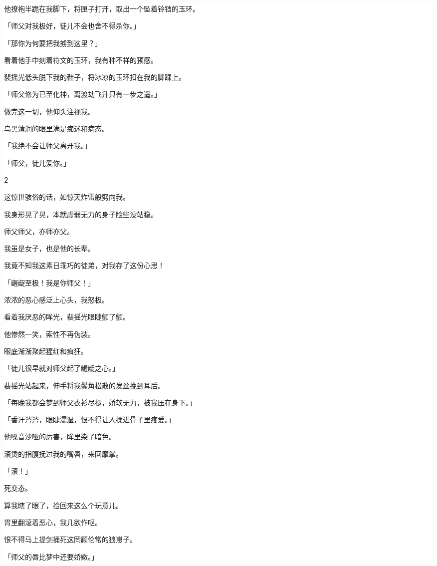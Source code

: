 他撩袍半跪在我脚下，将匣子打开，取出一个坠着铃铛的玉环。

「师父对我极好，徒儿不会也舍不得杀你。」

「那你为何要把我掳到这里？」

看着他手中刻着符文的玉环，我有种不祥的预感。

裴摇光低头脱下我的鞋子，将冰凉的玉环扣在我的脚踝上。

「师父修为已至化神，离渡劫飞升只有一步之遥。」

做完这一切，他仰头注视我。

乌黑清润的眼里满是痴迷和病态。

「我绝不会让师父离开我。」

「师父，徒儿爱你。」

2

这惊世骇俗的话，如惊天炸雷般劈向我。

我身形晃了晃，本就虚弱无力的身子险些没站稳。

师父师父，亦师亦父。

我虽是女子，也是他的长辈。

我竟不知我这素日乖巧的徒弟，对我存了这份心思！

「龌龊至极！我是你师父！」

浓浓的恶心感泛上心头，我怒极。

看着我厌恶的眸光，裴摇光眼睫颤了颤。

他惨然一笑，索性不再伪装。

眼底渐渐聚起猩红和疯狂。

「徒儿很早就对师父起了龌龊之心。」

裴摇光站起来，伸手将我鬓角松散的发丝挽到耳后。

「每晚我都会梦到师父衣衫尽褪，娇软无力，被我压在身下。」

「香汗涔涔，眼睫濡湿，恨不得让人揉进骨子里疼爱。」

他嗓音沙哑的厉害，眸里染了暗色。

滚烫的指腹抚过我的嘴唇，来回摩挲。

「滚！」

死变态。

算我瞎了眼了，捡回来这么个玩意儿。

胃里翻滚着恶心，我几欲作呕。

恨不得马上提剑捅死这罔顾伦常的狼崽子。

「师父的唇比梦中还要娇嫩。」
